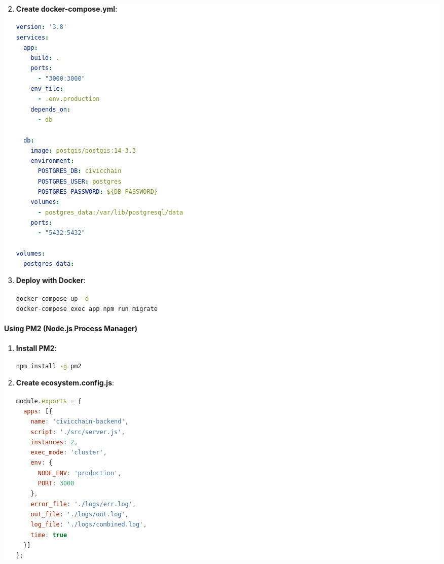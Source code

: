 2. **Create docker-compose.yml**:
   ```yaml
   version: '3.8'
   services:
     app:
       build: .
       ports:
         - "3000:3000"
       env_file:
         - .env.production
       depends_on:
         - db
     
     db:
       image: postgis/postgis:14-3.3
       environment:
         POSTGRES_DB: civicchain
         POSTGRES_USER: postgres
         POSTGRES_PASSWORD: ${DB_PASSWORD}
       volumes:
         - postgres_data:/var/lib/postgresql/data
       ports:
         - "5432:5432"
   
   volumes:
     postgres_data:
   ```

3. **Deploy with Docker**:
   ```bash
   docker-compose up -d
   docker-compose exec app npm run migrate
   ```

#### Using PM2 (Node.js Process Manager)

1. **Install PM2**:
   ```bash
   npm install -g pm2
   ```

2. **Create ecosystem.config.js**:
   ```javascript
   module.exports = {
     apps: [{
       name: 'civicchain-backend',
       script: './src/server.js',
       instances: 2,
       exec_mode: 'cluster',
       env: {
         NODE_ENV: 'production',
         PORT: 3000
       },
       error_file: './logs/err.log',
       out_file: './logs/out.log',
       log_file: './logs/combined.log',
       time: true
     }]
   };
   ```
